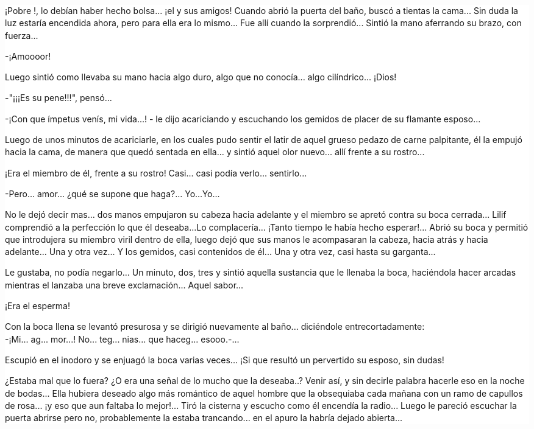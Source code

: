¡Pobre !, lo debían haber hecho bolsa... ¡el y sus amigos!
Cuando abrió la puerta del baño, buscó a tientas la cama... Sin duda la
luz estaría encendida ahora, pero para ella era lo mismo... Fue allí
cuando la sorprendió... Sintió la mano aferrando su brazo, con
fuerza...

-¡Amoooor!

Luego sintió como llevaba su mano hacia algo duro, algo que no
conocía... algo cilíndrico... ¡Dios!

-"¡¡¡Es su pene!!!", pensó...

-¡Con que ímpetus venís, mi vida...! - le dijo acariciando y escuchando
los gemidos de placer de su flamante esposo... 

Luego de unos minutos de acariciarle, en los cuales pudo sentir el
latir de aquel grueso pedazo de carne palpitante, él la empujó hacia la
cama, de manera que quedó sentada en ella... y sintió aquel olor
nuevo... allí frente a su rostro...

¡Era el miembro de él, frente a su rostro! Casi... casi podía verlo...
sentirlo...

-Pero... amor... ¿qué se supone que haga?... Yo...Yo...

No le dejó decir mas... dos manos empujaron su cabeza hacia adelante y
el miembro se apretó contra su boca cerrada... Lilif comprendió a la
perfección lo que él deseaba...Lo complacería... ¡Tanto tiempo le había
hecho esperar!... Abrió su boca y permitió que introdujera su miembro
viril dentro de ella, luego dejó que sus manos le acompasaran la
cabeza, hacia atrás y hacia adelante... Una y otra vez... Y los
gemidos, casi contenidos de él... Una y otra vez, casi hasta su
garganta...

Le gustaba, no podía negarlo... Un minuto, dos, tres y sintió aquella
sustancia que le llenaba la boca, haciéndola hacer arcadas mientras el
lanzaba una breve exclamación... Aquel sabor...

¡Era el esperma!

Con la boca llena se levantó presurosa y se dirigió nuevamente al
baño... diciéndole entrecortadamente:  
-¡Mi... ag... mor...! No... teg... nias... que haceg... esooo.-...

Escupió en el inodoro y se enjuagó la boca varias veces... ¡Si que
resultó un pervertido su esposo, sin dudas!

¿Estaba mal que lo fuera? ¿O era una señal de lo mucho que la
deseaba..? Venir así, y sin decirle palabra hacerle eso en la noche
de bodas... Ella hubiera deseado algo más romántico de aquel hombre que
la obsequiaba cada mañana con un ramo de capullos de rosa... ¡y eso que
aun faltaba lo mejor!... Tiró la cisterna y escucho como él encendía la
radio... Luego le pareció escuchar la puerta abrirse pero no,
probablemente la estaba trancando... en el apuro la habría dejado
abierta...
